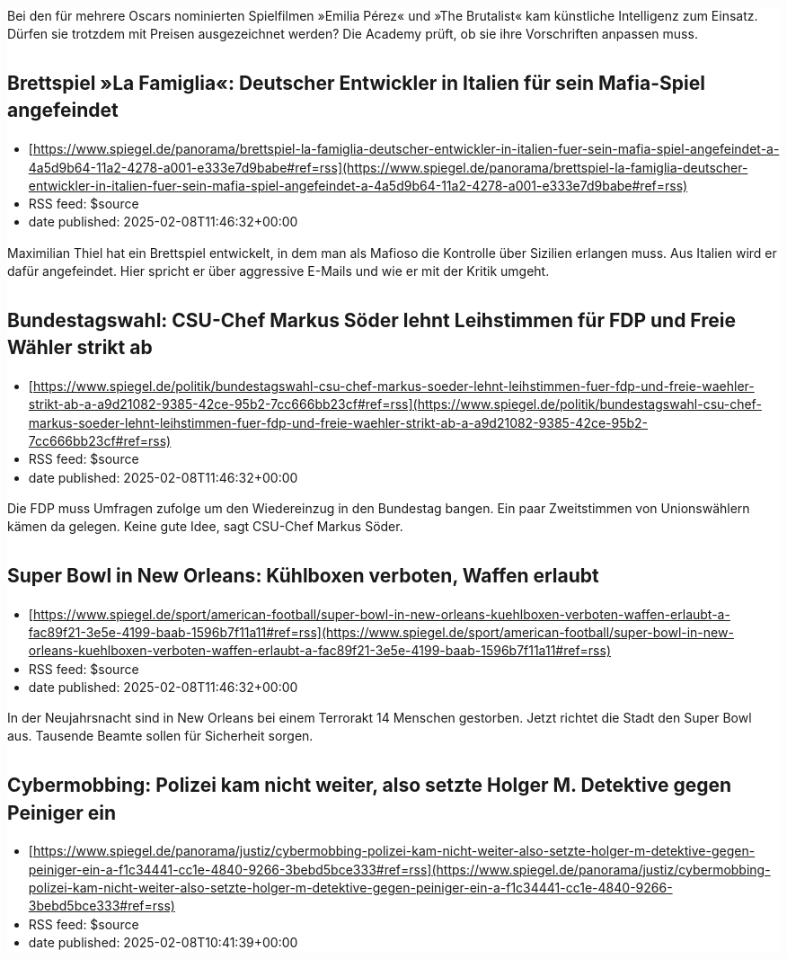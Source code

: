 Bei den für mehrere Oscars nominierten Spielfilmen »Emilia Pérez« und »The Brutalist« kam künstliche Intelligenz zum Einsatz. Dürfen sie trotzdem mit Preisen ausgezeichnet werden? Die Academy prüft, ob sie ihre Vorschriften anpassen muss.

## Brettspiel »La Famiglia«: Deutscher Entwickler in Italien für sein Mafia-Spiel angefeindet
 - [https://www.spiegel.de/panorama/brettspiel-la-famiglia-deutscher-entwickler-in-italien-fuer-sein-mafia-spiel-angefeindet-a-4a5d9b64-11a2-4278-a001-e333e7d9babe#ref=rss](https://www.spiegel.de/panorama/brettspiel-la-famiglia-deutscher-entwickler-in-italien-fuer-sein-mafia-spiel-angefeindet-a-4a5d9b64-11a2-4278-a001-e333e7d9babe#ref=rss)
 - RSS feed: $source
 - date published: 2025-02-08T11:46:32+00:00

Maximilian Thiel hat ein Brettspiel entwickelt, in dem man als Mafioso die Kontrolle über Sizilien erlangen muss. Aus Italien wird er dafür angefeindet. Hier spricht er über aggressive E-Mails und wie er mit der Kritik umgeht.

## Bundestagswahl: CSU-Chef Markus Söder lehnt Leihstimmen für FDP und Freie Wähler strikt ab
 - [https://www.spiegel.de/politik/bundestagswahl-csu-chef-markus-soeder-lehnt-leihstimmen-fuer-fdp-und-freie-waehler-strikt-ab-a-a9d21082-9385-42ce-95b2-7cc666bb23cf#ref=rss](https://www.spiegel.de/politik/bundestagswahl-csu-chef-markus-soeder-lehnt-leihstimmen-fuer-fdp-und-freie-waehler-strikt-ab-a-a9d21082-9385-42ce-95b2-7cc666bb23cf#ref=rss)
 - RSS feed: $source
 - date published: 2025-02-08T11:46:32+00:00

Die FDP muss Umfragen zufolge um den Wiedereinzug in den Bundestag bangen. Ein paar Zweitstimmen von Unionswählern kämen da gelegen. Keine gute Idee, sagt CSU-Chef Markus Söder.

## Super Bowl in New Orleans: Kühlboxen verboten, Waffen erlaubt
 - [https://www.spiegel.de/sport/american-football/super-bowl-in-new-orleans-kuehlboxen-verboten-waffen-erlaubt-a-fac89f21-3e5e-4199-baab-1596b7f11a11#ref=rss](https://www.spiegel.de/sport/american-football/super-bowl-in-new-orleans-kuehlboxen-verboten-waffen-erlaubt-a-fac89f21-3e5e-4199-baab-1596b7f11a11#ref=rss)
 - RSS feed: $source
 - date published: 2025-02-08T11:46:32+00:00

In der Neujahrsnacht sind in New Orleans bei einem Terrorakt 14 Menschen gestorben. Jetzt richtet die Stadt den Super Bowl aus. Tausende Beamte sollen für Sicherheit sorgen.

## Cybermobbing: Polizei kam nicht weiter, also setzte Holger M. Detektive gegen Peiniger ein
 - [https://www.spiegel.de/panorama/justiz/cybermobbing-polizei-kam-nicht-weiter-also-setzte-holger-m-detektive-gegen-peiniger-ein-a-f1c34441-cc1e-4840-9266-3bebd5bce333#ref=rss](https://www.spiegel.de/panorama/justiz/cybermobbing-polizei-kam-nicht-weiter-also-setzte-holger-m-detektive-gegen-peiniger-ein-a-f1c34441-cc1e-4840-9266-3bebd5bce333#ref=rss)
 - RSS feed: $source
 - date published: 2025-02-08T10:41:39+00:00
